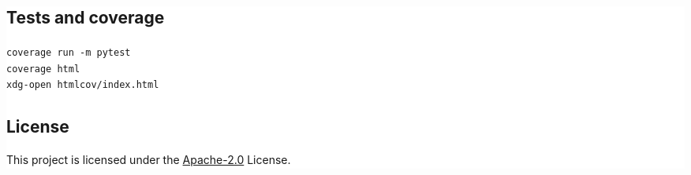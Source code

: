 [redis-decode]: https://redis-py.readthedocs.io/en/latest/examples/connection_examples.html#by-default-Redis-return-binary-responses,-to-decode-them-use-decode_responses=True

## Tests and coverage

```shell
coverage run -m pytest
coverage html
xdg-open htmlcov/index.html
```

## License

This project is licensed under the [Apache-2.0](https://github.com/long2ice/fastapi-cache/blob/master/LICENSE) License.
